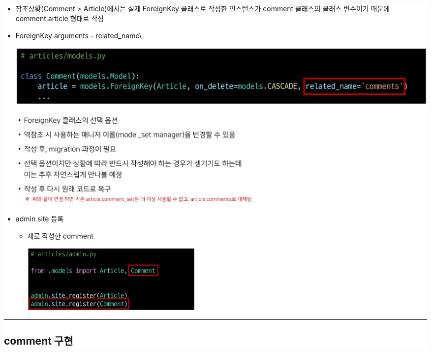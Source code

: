  - 참조상황(Comment > Article)에서는 실제 ForeignKey 클래스로 작성한 인스턴스가 comment 클래스의 클래스 변수이기 때문에 comment.article 형태로 작성

- ForeignKey arguments - related_name\
  
  ![](221005_db%20관계_assets/2022-10-05-10-39-48-image.png)
  
  <img src="221005_db%20관계_assets/2022-10-05-10-40-01-image.png" title="" alt="" width="486">

- admin site 등록
  
  - 새로 작성한 comment 
    
    <img src="221005_db%20관계_assets/2022-10-05-10-45-27-image.png" title="" alt="" width="339">

---

## comment 구현

